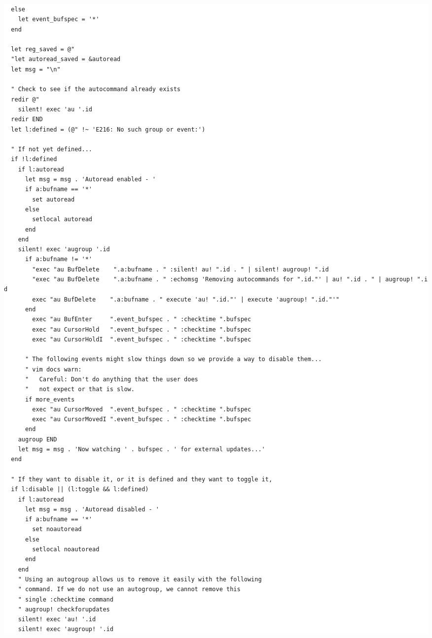 ``` vim
  else
    let event_bufspec = '*'
  end

  let reg_saved = @"
  "let autoread_saved = &autoread
  let msg = "\n"

  " Check to see if the autocommand already exists
  redir @"
    silent! exec 'au '.id
  redir END
  let l:defined = (@" !~ 'E216: No such group or event:')

  " If not yet defined...
  if !l:defined
    if l:autoread
      let msg = msg . 'Autoread enabled - '
      if a:bufname == '*'
        set autoread
      else
        setlocal autoread
      end
    end
    silent! exec 'augroup '.id
      if a:bufname != '*'
        "exec "au BufDelete    ".a:bufname . " :silent! au! ".id . " | silent! augroup! ".id
        "exec "au BufDelete    ".a:bufname . " :echomsg 'Removing autocommands for ".id."' | au! ".id . " | augroup! ".id
        exec "au BufDelete    ".a:bufname . " execute 'au! ".id."' | execute 'augroup! ".id."'"
      end
        exec "au BufEnter     ".event_bufspec . " :checktime ".bufspec
        exec "au CursorHold   ".event_bufspec . " :checktime ".bufspec
        exec "au CursorHoldI  ".event_bufspec . " :checktime ".bufspec

      " The following events might slow things down so we provide a way to disable them...
      " vim docs warn:
      "   Careful: Don't do anything that the user does
      "   not expect or that is slow.
      if more_events
        exec "au CursorMoved  ".event_bufspec . " :checktime ".bufspec
        exec "au CursorMovedI ".event_bufspec . " :checktime ".bufspec
      end
    augroup END
    let msg = msg . 'Now watching ' . bufspec . ' for external updates...'
  end

  " If they want to disable it, or it is defined and they want to toggle it,
  if l:disable || (l:toggle && l:defined)
    if l:autoread
      let msg = msg . 'Autoread disabled - '
      if a:bufname == '*'
        set noautoread
      else
        setlocal noautoread
      end
    end
    " Using an autogroup allows us to remove it easily with the following
    " command. If we do not use an autogroup, we cannot remove this
    " single :checktime command
    " augroup! checkforupdates
    silent! exec 'au! '.id
    silent! exec 'augroup! '.id
```